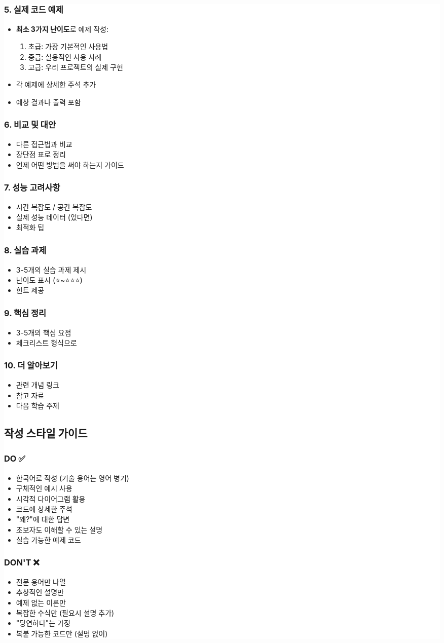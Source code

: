 ### 5. 실제 코드 예제
- **최소 3가지 난이도**로 예제 작성:
  1. 초급: 가장 기본적인 사용법
  2. 중급: 실용적인 사용 사례
  3. 고급: 우리 프로젝트의 실제 구현

- 각 예제에 상세한 주석 추가
- 예상 결과나 출력 포함

### 6. 비교 및 대안
- 다른 접근법과 비교
- 장단점 표로 정리
- 언제 어떤 방법을 써야 하는지 가이드

### 7. 성능 고려사항
- 시간 복잡도 / 공간 복잡도
- 실제 성능 데이터 (있다면)
- 최적화 팁

### 8. 실습 과제
- 3-5개의 실습 과제 제시
- 난이도 표시 (⭐~⭐⭐⭐)
- 힌트 제공

### 9. 핵심 정리
- 3-5개의 핵심 요점
- 체크리스트 형식으로

### 10. 더 알아보기
- 관련 개념 링크
- 참고 자료
- 다음 학습 주제

## 작성 스타일 가이드

### DO ✅
- 한국어로 작성 (기술 용어는 영어 병기)
- 구체적인 예시 사용
- 시각적 다이어그램 활용
- 코드에 상세한 주석
- "왜?"에 대한 답변
- 초보자도 이해할 수 있는 설명
- 실습 가능한 예제 코드

### DON'T ❌
- 전문 용어만 나열
- 추상적인 설명만
- 예제 없는 이론만
- 복잡한 수식만 (필요시 설명 추가)
- "당연하다"는 가정
- 복붙 가능한 코드만 (설명 없이)
